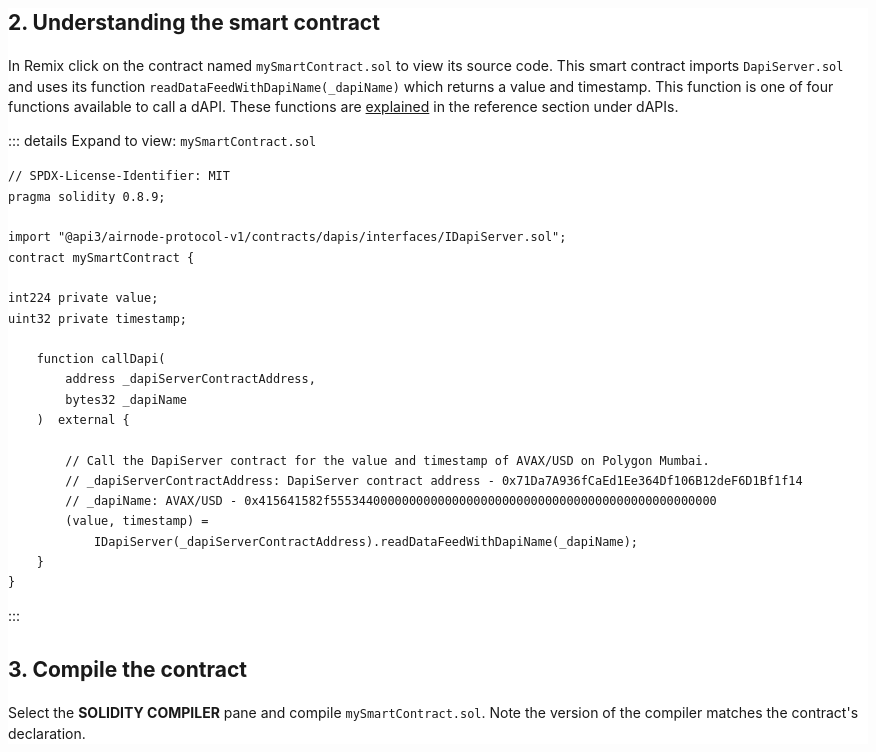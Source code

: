 
## 2. Understanding the smart contract

In Remix click on the contract named `mySmartContract.sol` to view its source
code. This smart contract imports `DapiServer.sol` and uses its function
`readDataFeedWithDapiName(_dapiName)` which returns a value and timestamp. This
function is one of four functions available to call a dAPI. These functions are
[explained](/reference/dapis/functions/read-data-feed-with-dapi-name.html) in
the reference section under dAPIs.

::: details Expand to view: `mySmartContract.sol`

```solidity
// SPDX-License-Identifier: MIT
pragma solidity 0.8.9;

import "@api3/airnode-protocol-v1/contracts/dapis/interfaces/IDapiServer.sol";
contract mySmartContract {

int224 private value;
uint32 private timestamp;

    function callDapi(
        address _dapiServerContractAddress,
        bytes32 _dapiName
    )  external {

        // Call the DapiServer contract for the value and timestamp of AVAX/USD on Polygon Mumbai.
        // _dapiServerContractAddress: DapiServer contract address - 0x71Da7A936fCaEd1Ee364Df106B12deF6D1Bf1f14
        // _dapiName: AVAX/USD - 0x415641582f555344000000000000000000000000000000000000000000000000
        (value, timestamp) =
            IDapiServer(_dapiServerContractAddress).readDataFeedWithDapiName(_dapiName);
    }
}
```

:::

## 3. Compile the contract

Select the **SOLIDITY COMPILER** pane and compile `mySmartContract.sol`. Note
the version of the compiler matches the contract's declaration.

